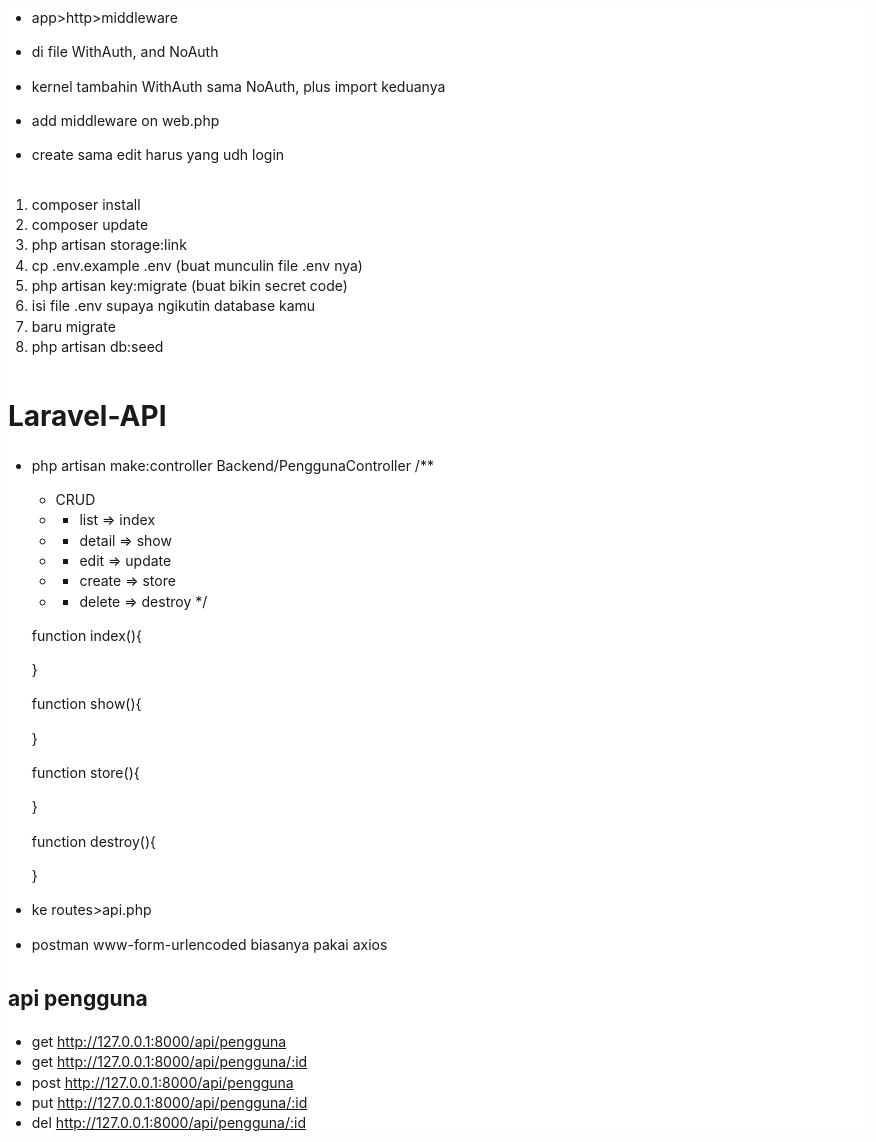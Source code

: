 - app>http>middleware
- di file WithAuth, and NoAuth
- kernel tambahin WithAuth sama NoAuth, plus import keduanya
- add middleware on web.php

- create sama edit harus yang udh login

## 
1. composer install
2. composer update
3. php artisan storage:link
3. cp .env.example .env (buat munculin file .env nya)
4. php artisan key:migrate (buat bikin secret code)
5. isi file .env supaya ngikutin database kamu
6. baru migrate
7. php artisan db:seed

# Laravel-API
- php artisan make:controller Backend/PenggunaController
    /**
     * CRUD
     * - list => index
     * - detail => show
     * - edit => update
     * - create => store
     * - delete => destroy
     */

     function index(){

     }

     function show(){

     }

     function store(){

     }

     function destroy(){

     }

- ke routes>api.php

- postman www-form-urlencoded biasanya pakai axios

## api pengguna
- get http://127.0.0.1:8000/api/pengguna
- get http://127.0.0.1:8000/api/pengguna/:id
- post http://127.0.0.1:8000/api/pengguna
- put http://127.0.0.1:8000/api/pengguna/:id
- del http://127.0.0.1:8000/api/pengguna/:id
